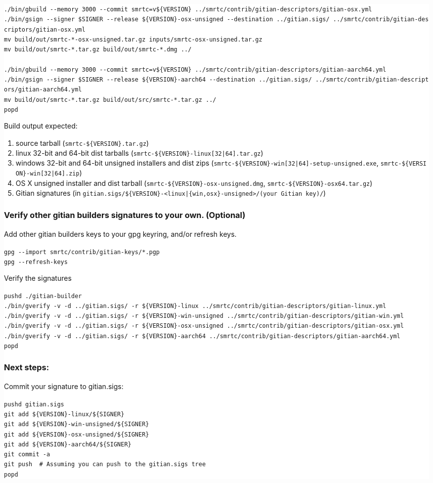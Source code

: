     ./bin/gbuild --memory 3000 --commit smrtc=v${VERSION} ../smrtc/contrib/gitian-descriptors/gitian-osx.yml
    ./bin/gsign --signer $SIGNER --release ${VERSION}-osx-unsigned --destination ../gitian.sigs/ ../smrtc/contrib/gitian-descriptors/gitian-osx.yml
    mv build/out/smrtc-*-osx-unsigned.tar.gz inputs/smrtc-osx-unsigned.tar.gz
    mv build/out/smrtc-*.tar.gz build/out/smrtc-*.dmg ../

    ./bin/gbuild --memory 3000 --commit smrtc=v${VERSION} ../smrtc/contrib/gitian-descriptors/gitian-aarch64.yml
    ./bin/gsign --signer $SIGNER --release ${VERSION}-aarch64 --destination ../gitian.sigs/ ../smrtc/contrib/gitian-descriptors/gitian-aarch64.yml
    mv build/out/smrtc-*.tar.gz build/out/src/smrtc-*.tar.gz ../
    popd

Build output expected:

  1. source tarball (`smrtc-${VERSION}.tar.gz`)
  2. linux 32-bit and 64-bit dist tarballs (`smrtc-${VERSION}-linux[32|64].tar.gz`)
  3. windows 32-bit and 64-bit unsigned installers and dist zips (`smrtc-${VERSION}-win[32|64]-setup-unsigned.exe`, `smrtc-${VERSION}-win[32|64].zip`)
  4. OS X unsigned installer and dist tarball (`smrtc-${VERSION}-osx-unsigned.dmg`, `smrtc-${VERSION}-osx64.tar.gz`)
  5. Gitian signatures (in `gitian.sigs/${VERSION}-<linux|{win,osx}-unsigned>/(your Gitian key)/`)

### Verify other gitian builders signatures to your own. (Optional)

Add other gitian builders keys to your gpg keyring, and/or refresh keys.

    gpg --import smrtc/contrib/gitian-keys/*.pgp
    gpg --refresh-keys

Verify the signatures

    pushd ./gitian-builder
    ./bin/gverify -v -d ../gitian.sigs/ -r ${VERSION}-linux ../smrtc/contrib/gitian-descriptors/gitian-linux.yml
    ./bin/gverify -v -d ../gitian.sigs/ -r ${VERSION}-win-unsigned ../smrtc/contrib/gitian-descriptors/gitian-win.yml
    ./bin/gverify -v -d ../gitian.sigs/ -r ${VERSION}-osx-unsigned ../smrtc/contrib/gitian-descriptors/gitian-osx.yml
    ./bin/gverify -v -d ../gitian.sigs/ -r ${VERSION}-aarch64 ../smrtc/contrib/gitian-descriptors/gitian-aarch64.yml
    popd

### Next steps:

Commit your signature to gitian.sigs:

    pushd gitian.sigs
    git add ${VERSION}-linux/${SIGNER}
    git add ${VERSION}-win-unsigned/${SIGNER}
    git add ${VERSION}-osx-unsigned/${SIGNER}
    git add ${VERSION}-aarch64/${SIGNER}
    git commit -a
    git push  # Assuming you can push to the gitian.sigs tree
    popd
